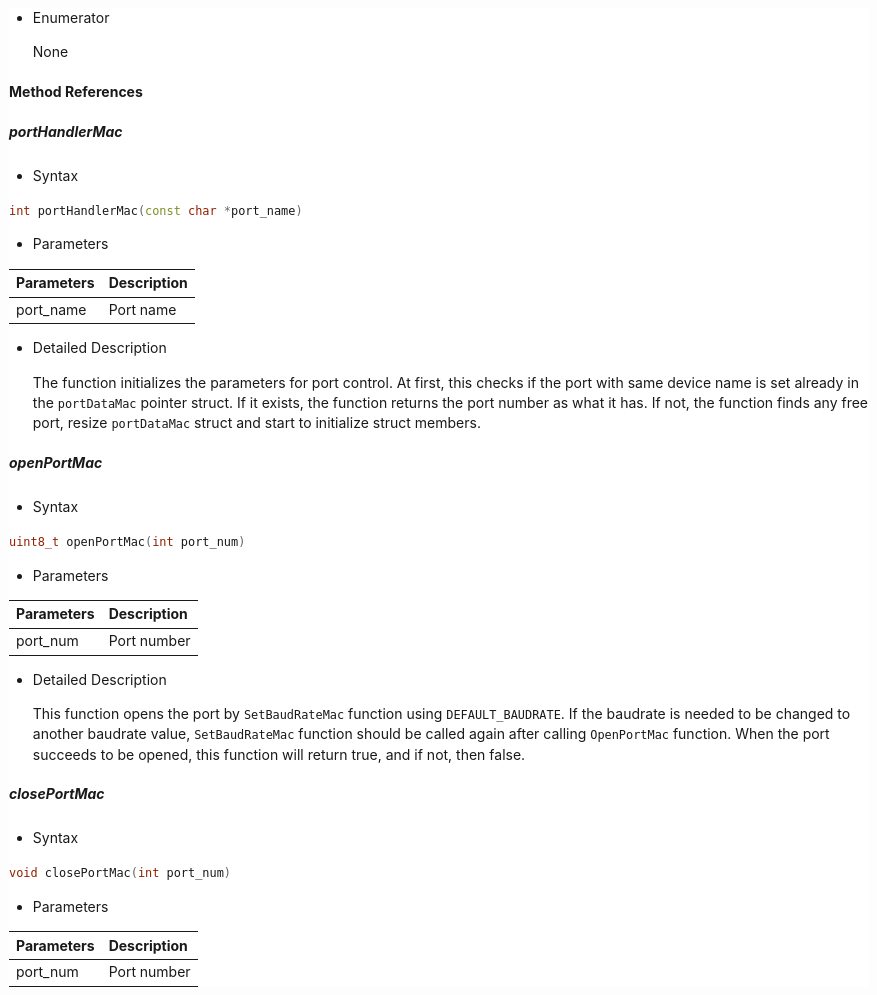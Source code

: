 
- Enumerator

   None


#### Method References

##### portHandlerMac
- Syntax
``` cpp
int portHandlerMac(const char *port_name)
```
- Parameters

| Parameters | Description |
|:-----------|:------------|
| port_name  | Port name   |


- Detailed Description

   The function initializes the parameters for port control. At first, this checks if the port with same device name is set already in the `portDataMac` pointer struct. If it exists, the function returns the port number as what it has. If not, the function finds any free port, resize `portDataMac` struct and start to initialize struct members.

##### openPortMac
- Syntax
``` cpp
uint8_t openPortMac(int port_num)
```
- Parameters

| Parameters | Description |
|:-----------|:------------|
| port_num   | Port number |


- Detailed Description

   This function opens the port by `SetBaudRateMac` function using `DEFAULT_BAUDRATE`. If the baudrate is needed to be changed to another baudrate value, `SetBaudRateMac` function should be called again after calling `OpenPortMac` function. When the port succeeds to be opened, this function will return true, and if not, then false.


##### closePortMac
- Syntax
``` cpp
void closePortMac(int port_num)
```
- Parameters

| Parameters | Description |
|:-----------|:------------|
| port_num   | Port number |
